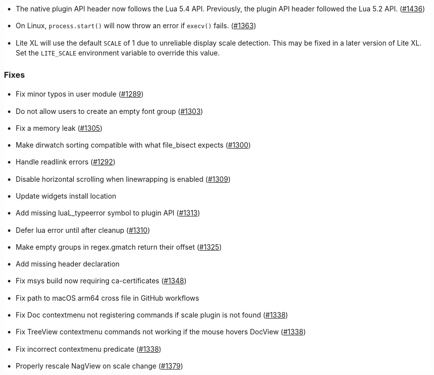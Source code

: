 * The native plugin API header now follows the Lua 5.4 API.
  Previously, the plugin API header followed the Lua 5.2 API.
  ([#1436](https://github.com/lite-xl/lite-xl/pull/1436))

* On Linux, `process.start()` will now throw an error if `execv()` fails.
  ([#1363](https://github.com/lite-xl/lite-xl/pull/1363))

* Lite XL will use the default `SCALE` of 1 due to unreliable display
  scale detection. This may be fixed in a later version of Lite XL.
  Set the `LITE_SCALE` environment variable to override this value.

### Fixes

* Fix minor typos in user module
  ([#1289](https://github.com/lite-xl/lite-xl/pull/1289))

* Do not allow users to create an empty font group
  ([#1303](https://github.com/lite-xl/lite-xl/pull/1303))

* Fix a memory leak
  ([#1305](https://github.com/lite-xl/lite-xl/pull/1305))

* Make dirwatch sorting compatible with what file_bisect expects
  ([#1300](https://github.com/lite-xl/lite-xl/pull/1300))

* Handle readlink errors
  ([#1292](https://github.com/lite-xl/lite-xl/pull/1292))

* Disable horizontal scrolling when linewrapping is enabled
  ([#1309](https://github.com/lite-xl/lite-xl/pull/1309))

* Update widgets install location

* Add missing luaL_typeerror symbol to plugin API
  ([#1313](https://github.com/lite-xl/lite-xl/pull/1313))

* Defer lua error until after cleanup
  ([#1310](https://github.com/lite-xl/lite-xl/pull/1310))

* Make empty groups in regex.gmatch return their offset
  ([#1325](https://github.com/lite-xl/lite-xl/pull/1325))

* Add missing header declaration

* Fix msys build now requiring ca-certificates
  ([#1348](https://github.com/lite-xl/lite-xl/pull/1348))

* Fix path to macOS arm64 cross file in GitHub workflows

* Fix Doc contextmenu not registering commands if scale plugin is not found
  ([#1338](https://github.com/lite-xl/lite-xl/pull/1338))

* Fix TreeView contextmenu commands not working if the mouse hovers DocView
  ([#1338](https://github.com/lite-xl/lite-xl/pull/1338))

* Fix incorrect contextmenu predicate
  ([#1338](https://github.com/lite-xl/lite-xl/pull/1338))

* Properly rescale NagView on scale change
  ([#1379](https://github.com/lite-xl/lite-xl/pull/1379))
